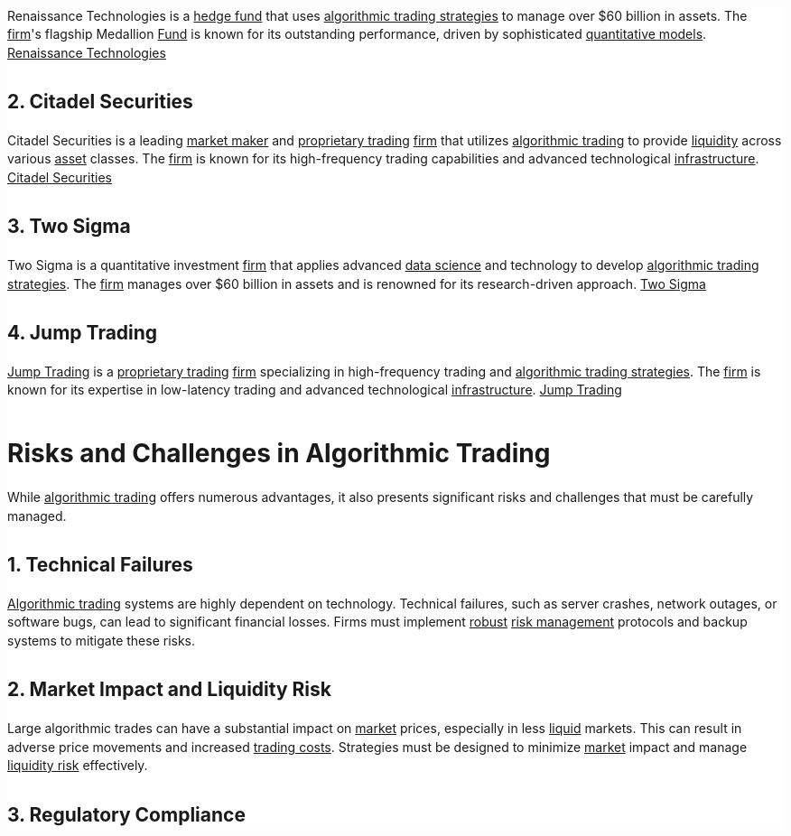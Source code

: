 Renaissance Technologies is a [hedge fund](../h/hedge_fund.md) that uses [algorithmic trading strategies](../a/algorithmic_trading_strategies.md) to manage over $60 billion in assets. The [firm](../f/firm.md)'s flagship Medallion [Fund](../f/fund.md) is known for its outstanding performance, driven by sophisticated [quantitative models](../q/quantitative_models.md). [Renaissance Technologies](https://www.rentec.com/)

## 2. Citadel Securities

Citadel Securities is a leading [market maker](../m/market_maker.md) and [proprietary trading](../p/proprietary_trading.md) [firm](../f/firm.md) that utilizes [algorithmic trading](../a/accountability.md) to provide [liquidity](../l/liquidity.md) across various [asset](../a/asset.md) classes. The [firm](../f/firm.md) is known for its high-frequency trading capabilities and advanced technological [infrastructure](../i/infrastructure.md). [Citadel Securities](https://www.citadelsecurities.com/)

## 3. Two Sigma

Two Sigma is a quantitative investment [firm](../f/firm.md) that applies advanced [data science](../d/data_science_in_trading.md) and technology to develop [algorithmic trading strategies](../a/algorithmic_trading_strategies.md). The [firm](../f/firm.md) manages over $60 billion in assets and is renowned for its research-driven approach. [Two Sigma](https://www.twosigma.com/)

## 4. Jump Trading

[Jump Trading](../j/jump_trading.md) is a [proprietary trading](../p/proprietary_trading.md) [firm](../f/firm.md) specializing in high-frequency trading and [algorithmic trading strategies](../a/algorithmic_trading_strategies.md). The [firm](../f/firm.md) is known for its expertise in low-latency trading and advanced technological [infrastructure](../i/infrastructure.md). [Jump Trading](https://www.jumptrading.com/)

# Risks and Challenges in Algorithmic Trading

While [algorithmic trading](../a/accountability.md) offers numerous advantages, it also presents significant risks and challenges that must be carefully managed.

## 1. Technical Failures

[Algorithmic trading](../a/accountability.md) systems are highly dependent on technology. Technical failures, such as server crashes, network outages, or software bugs, can lead to significant financial losses. Firms must implement [robust](../r/robust.md) [risk management](../r/risk_management.md) protocols and backup systems to mitigate these risks.

## 2. Market Impact and Liquidity Risk

Large algorithmic trades can have a substantial impact on [market](../m/market.md) prices, especially in less [liquid](../l/liquid.md) markets. This can result in adverse price movements and increased [trading costs](../t/trading_costs.md). Strategies must be designed to minimize [market](../m/market.md) impact and manage [liquidity risk](../l/liquidity_risk.md) effectively.

## 3. Regulatory Compliance
